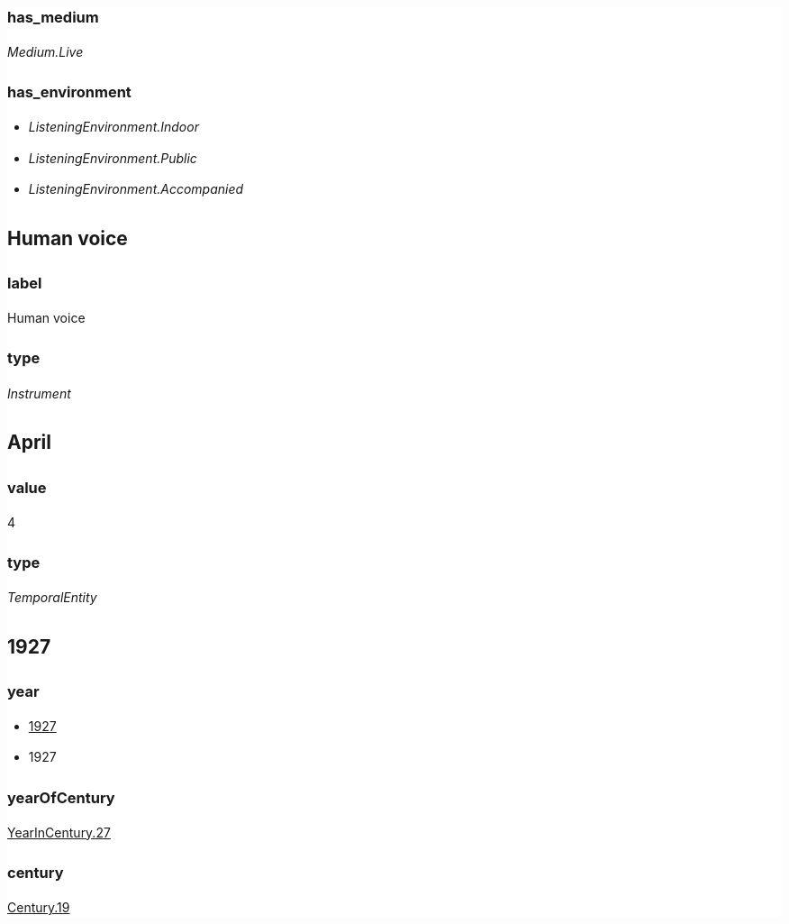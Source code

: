 ### has_medium


*Medium.Live*

### has_environment

 - *ListeningEnvironment.Indoor*

 - *ListeningEnvironment.Public*

 - *ListeningEnvironment.Accompanied*

## Human voice

### label


Human voice

### type


*Instrument*

## April

### value


4

### type


*TemporalEntity*

## 1927

### year

 - [1927](#1927)

 - 1927

### yearOfCentury


[YearInCentury.27](#YearInCentury.27)

### century


[Century.19](#Century.19)
